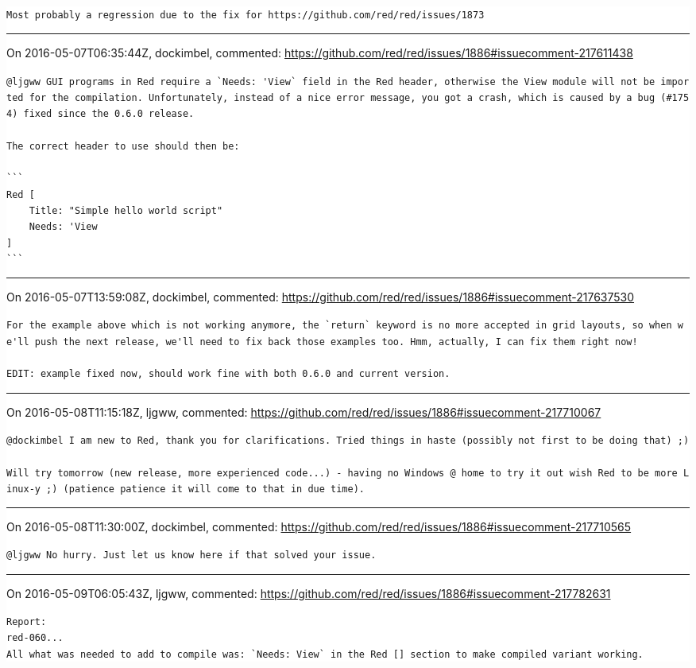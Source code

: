     Most probably a regression due to the fix for https://github.com/red/red/issues/1873

--------------------------------------------------------------------------------

On 2016-05-07T06:35:44Z, dockimbel, commented:
<https://github.com/red/red/issues/1886#issuecomment-217611438>

    @ljgww GUI programs in Red require a `Needs: 'View` field in the Red header, otherwise the View module will not be imported for the compilation. Unfortunately, instead of a nice error message, you got a crash, which is caused by a bug (#1754) fixed since the 0.6.0 release.
    
    The correct header to use should then be:
    
    ```
    Red [
        Title: "Simple hello world script"
        Needs: 'View
    ]
    ```

--------------------------------------------------------------------------------

On 2016-05-07T13:59:08Z, dockimbel, commented:
<https://github.com/red/red/issues/1886#issuecomment-217637530>

    For the example above which is not working anymore, the `return` keyword is no more accepted in grid layouts, so when we'll push the next release, we'll need to fix back those examples too. Hmm, actually, I can fix them right now!
    
    EDIT: example fixed now, should work fine with both 0.6.0 and current version.

--------------------------------------------------------------------------------

On 2016-05-08T11:15:18Z, ljgww, commented:
<https://github.com/red/red/issues/1886#issuecomment-217710067>

    @dockimbel I am new to Red, thank you for clarifications. Tried things in haste (possibly not first to be doing that) ;)
    
    Will try tomorrow (new release, more experienced code...) - having no Windows @ home to try it out wish Red to be more Linux-y ;) (patience patience it will come to that in due time).

--------------------------------------------------------------------------------

On 2016-05-08T11:30:00Z, dockimbel, commented:
<https://github.com/red/red/issues/1886#issuecomment-217710565>

    @ljgww No hurry. Just let us know here if that solved your issue.

--------------------------------------------------------------------------------

On 2016-05-09T06:05:43Z, ljgww, commented:
<https://github.com/red/red/issues/1886#issuecomment-217782631>

    Report:
    red-060...
    All what was needed to add to compile was: `Needs: View` in the Red [] section to make compiled variant working.
    